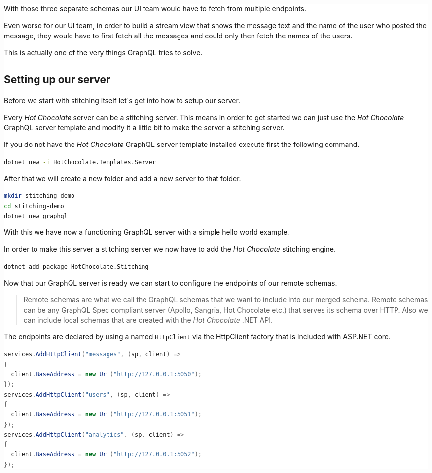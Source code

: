 
With those three separate schemas our UI team would have to fetch from multiple endpoints.

Even worse for our UI team, in order to build a stream view that shows the message text and the name of the user who posted the message, they would have to first fetch all the messages and could only then fetch the names of the users.

This is actually one of the very things GraphQL tries to solve.

## Setting up our server

Before we start with stitching itself let`s get into how to setup our server.

Every _Hot Chocolate_ server can be a stitching server. This means in order to get started we can just use the _Hot Chocolate_ GraphQL server template and modify it a little bit to make the server a stitching server.

If you do not have the _Hot Chocolate_ GraphQL server template installed execute first the following command.

```bash
dotnet new -i HotChocolate.Templates.Server
```

After that we will create a new folder and add a new server to that folder.

```bash
mkdir stitching-demo
cd stitching-demo
dotnet new graphql
```

With this we have now a functioning GraphQL server with a simple hello world example.

In order to make this server a stitching server we now have to add the _Hot Chocolate_ stitching engine.

```bash
dotnet add package HotChocolate.Stitching
```

Now that our GraphQL server is ready we can start to configure the endpoints of our remote schemas.

> Remote schemas are what we call the GraphQL schemas that we want to include into our merged schema. Remote schemas can be any GraphQL Spec compliant server (Apollo, Sangria, Hot Chocolate etc.) that serves its schema over HTTP. Also we can include local schemas that are created with the _Hot Chocolate_ .NET API.

The endpoints are declared by using a named `HttpClient` via the HttpClient factory that is included with ASP.NET core.

```csharp
services.AddHttpClient("messages", (sp, client) =>
{
  client.BaseAddress = new Uri("http://127.0.0.1:5050");
});
services.AddHttpClient("users", (sp, client) =>
{
  client.BaseAddress = new Uri("http://127.0.0.1:5051");
});
services.AddHttpClient("analytics", (sp, client) =>
{
  client.BaseAddress = new Uri("http://127.0.0.1:5052");
});
```
